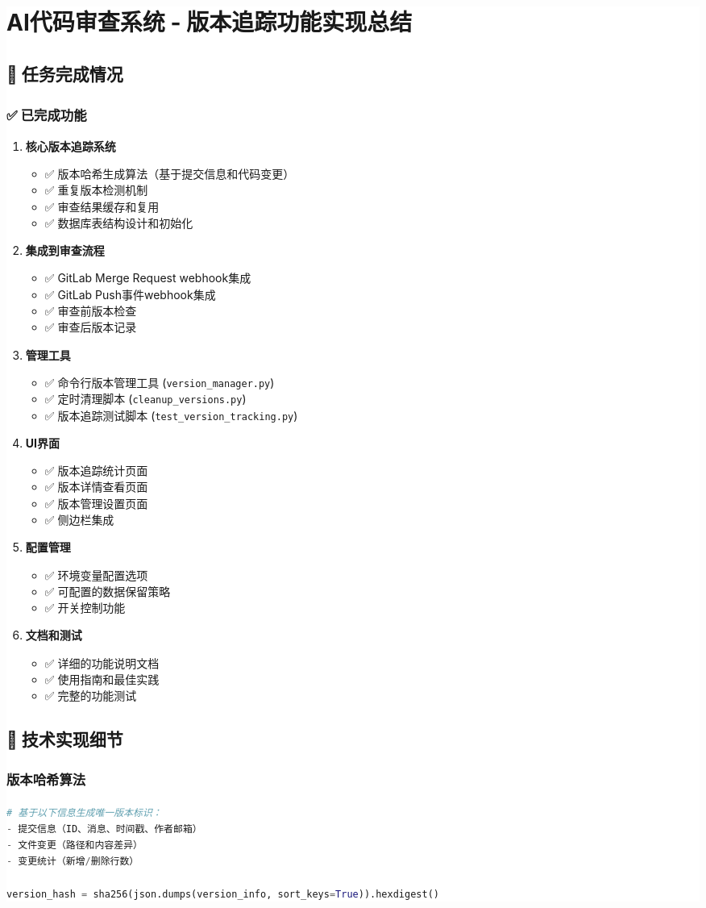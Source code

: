 # AI代码审查系统 - 版本追踪功能实现总结

## 🎯 任务完成情况

### ✅ 已完成功能

1. **核心版本追踪系统**
   - ✅ 版本哈希生成算法（基于提交信息和代码变更）
   - ✅ 重复版本检测机制
   - ✅ 审查结果缓存和复用
   - ✅ 数据库表结构设计和初始化

2. **集成到审查流程**
   - ✅ GitLab Merge Request webhook集成
   - ✅ GitLab Push事件webhook集成
   - ✅ 审查前版本检查
   - ✅ 审查后版本记录

3. **管理工具**
   - ✅ 命令行版本管理工具 (`version_manager.py`)
   - ✅ 定时清理脚本 (`cleanup_versions.py`)
   - ✅ 版本追踪测试脚本 (`test_version_tracking.py`)

4. **UI界面**
   - ✅ 版本追踪统计页面
   - ✅ 版本详情查看页面
   - ✅ 版本管理设置页面
   - ✅ 侧边栏集成

5. **配置管理**
   - ✅ 环境变量配置选项
   - ✅ 可配置的数据保留策略
   - ✅ 开关控制功能

6. **文档和测试**
   - ✅ 详细的功能说明文档
   - ✅ 使用指南和最佳实践
   - ✅ 完整的功能测试

## 🔧 技术实现细节

### 版本哈希算法
```python
# 基于以下信息生成唯一版本标识：
- 提交信息（ID、消息、时间戳、作者邮箱）
- 文件变更（路径和内容差异）
- 变更统计（新增/删除行数）

version_hash = sha256(json.dumps(version_info, sort_keys=True)).hexdigest()
```
